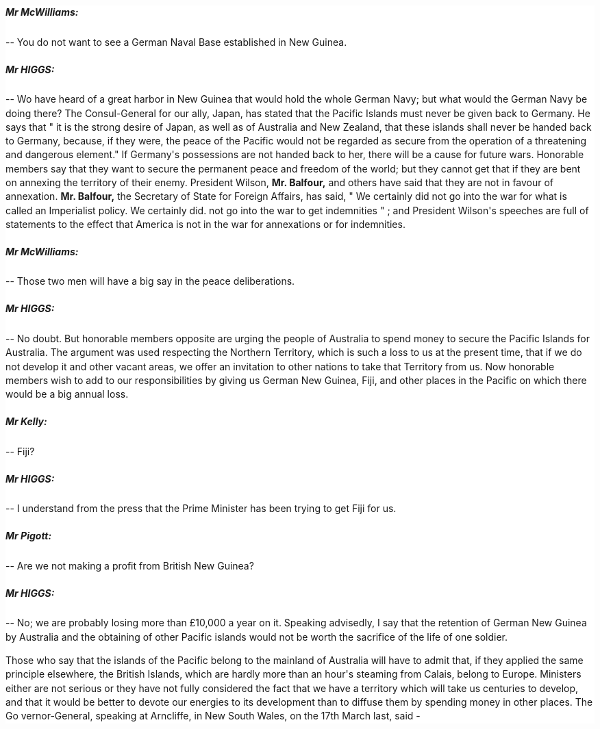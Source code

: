 ##### Mr McWilliams:

-- You do not want to see a German Naval Base established in New Guinea. 

##### Mr HIGGS:

-- Wo have heard of a great harbor in New Guinea that would hold the whole German Navy; but what would the German Navy be doing there? The Consul-General for our ally, Japan, has stated that the Pacific Islands must never be given back to Germany. He says that " it is the strong desire of Japan, as well as of Australia and New Zealand, that these islands shall never be handed back to Germany, because, if they were, the peace of the Pacific would not be regarded as secure from the operation of a threatening and dangerous element." If Germany's possessions are not handed back to her, there will be a cause for future wars. Honorable members say that they want to secure the permanent peace and freedom of the world; but they cannot get that if they are bent on annexing the territory of their enemy.  President  Wilson,  **Mr. Balfour,**  and others have said that they are not in favour of annexation.  **Mr. Balfour,**  the Secretary of State for Foreign Affairs, has said, " We certainly did not go into the war for what is called an Imperialist policy. We certainly did. not go into the war to get indemnities " ; and  President  Wilson's speeches are full of statements to the effect that America is not in the war for annexations or for indemnities. 

##### Mr McWilliams:

-- Those two men will have a big say in the peace deliberations. 

##### Mr HIGGS:

-- No doubt. But honorable members opposite are urging the people of Australia to spend money to secure the Pacific Islands for Australia. The argument was used respecting the Northern Territory, which is such a loss to us at the present time, that if we do not develop it and other vacant areas, we offer an invitation to other nations to take that Territory from us. Now honorable members wish to add to our responsibilities by giving us German New Guinea, Fiji, and other places in the Pacific on which there would be a big annual loss. 

##### Mr Kelly:

-- Fiji? 

##### Mr HIGGS:

-- I understand from the press that the Prime Minister has been trying to get Fiji for us. 

##### Mr Pigott:

-- Are we not making a profit from British New Guinea? 

##### Mr HIGGS:

-- No; we are probably losing more than £10,000 a year on it. Speaking advisedly, I say that the retention of German New Guinea by Australia and the obtaining of other Pacific islands would not be worth the sacrifice of the life of one soldier. 

Those who say that the islands of the Pacific belong to the mainland of Australia will have to admit that, if they applied the same principle elsewhere, the British Islands, which are hardly more than an hour's steaming from Calais, belong to Europe. Ministers either are not serious or they have not fully considered the fact that we have a territory which will take us centuries to develop, and that it would be better to devote our energies to its development than to diffuse them by spending money in other places. The Go vernor-General, speaking at Arncliffe, in New South Wales, on the 17th March last, said - 
